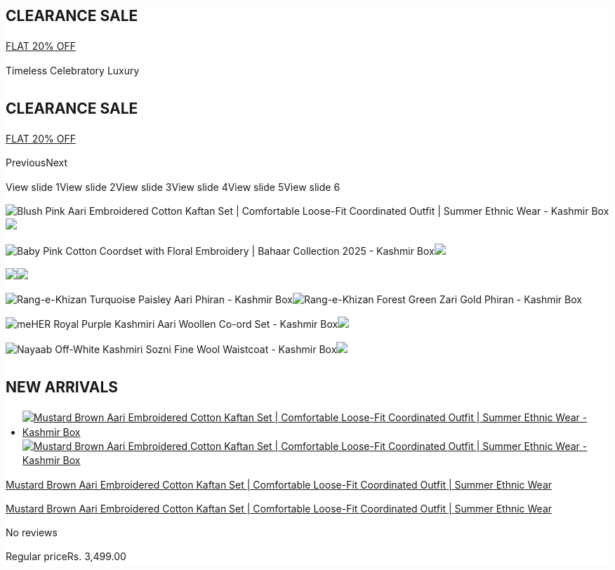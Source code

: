 
## CLEARANCE SALE

[FLAT 20% OFF](https://www.kashmirbox.com/collections/meher)

Timeless Celebratory Luxury


## CLEARANCE SALE

[FLAT 20% OFF](https://www.kashmirbox.com/collections/nayaab)

PreviousNext

View slide 1View slide 2View slide 3View slide 4View slide 5View slide 6

![Blush Pink Aari Embroidered Cotton Kaftan Set | Comfortable Loose-Fit Coordinated Outfit | Summer Ethnic Wear - Kashmir Box](https://www.kashmirbox.com/cdn/shop/files/DSC02252.jpg?v=1743247880&width=3840)![](https://www.kashmirbox.com/cdn/shop/files/Website_Banner-farheen_1_8255bd69-be43-433b-8632-07028d0b87ea.png?v=1744014340&width=3840)

![Baby Pink Cotton Coordset with Floral Embroidery | Bahaar Collection 2025 - Kashmir Box](https://www.kashmirbox.com/cdn/shop/files/DSC03316.jpg?v=1742622637&width=3840)![](https://www.kashmirbox.com/cdn/shop/files/Website_Banner-farheen_1_95401294-616a-42f0-8ac8-af82fc161dd4.png?v=1742627679&width=3840)

![](https://www.kashmirbox.com/cdn/shop/files/Untitled_design_4.png?v=1740760184&width=3840)![](https://www.kashmirbox.com/cdn/shop/files/KashirBox3742copy.jpg?v=1720692600&width=3840)

![Rang-e-Khizan Turquoise Paisley Aari Phiran - Kashmir Box](https://www.kashmirbox.com/cdn/shop/files/DSC02384.jpg?v=1745307799&width=3840)![Rang-e-Khizan Forest Green Zari Gold Phiran - Kashmir Box](https://www.kashmirbox.com/cdn/shop/files/DSC03789.jpg?v=1745307781&width=3840)

![meHER Royal Purple Kashmiri Aari Woollen Co-ord Set - Kashmir Box](https://www.kashmirbox.com/cdn/shop/files/DSC04849.jpg?v=1740742131&width=3840)![](https://www.kashmirbox.com/cdn/shop/files/Website_Banner-farheen_2236_x_1728_px_5.png?v=1734772409&width=3840)

![Nayaab Off-White Kashmiri Sozni Fine Wool Waistcoat - Kashmir Box](https://www.kashmirbox.com/cdn/shop/files/DSC05354.jpg?v=1740742100&width=3840)![](https://www.kashmirbox.com/cdn/shop/files/DSC05420.jpg?v=1730798597&width=3840)

## NEW ARRIVALS

- [![Mustard Brown Aari Embroidered Cotton Kaftan Set | Comfortable Loose-Fit Coordinated Outfit | Summer Ethnic Wear - Kashmir Box](https://www.kashmirbox.com/cdn/shop/files/DSC02201.jpg?v=1743248265&width=1100)![Mustard Brown Aari Embroidered Cotton Kaftan Set | Comfortable Loose-Fit Coordinated Outfit | Summer Ethnic Wear - Kashmir Box](https://www.kashmirbox.com/cdn/shop/files/DSC02231.jpg?v=1743248265&width=1100)](https://www.kashmirbox.com/products/mustard-brown-aari-embroidered-cotton-kaftan-set-comfortable-loose-fit-coordinated-outfit-summer-ethnic-wear)

[Mustard Brown Aari Embroidered Cotton Kaftan Set \| Comfortable Loose-Fit Coordinated Outfit \| Summer Ethnic Wear](https://www.kashmirbox.com/products/mustard-brown-aari-embroidered-cotton-kaftan-set-comfortable-loose-fit-coordinated-outfit-summer-ethnic-wear)

[Mustard Brown Aari Embroidered Cotton Kaftan Set \| Comfortable Loose-Fit Coordinated Outfit \| Summer Ethnic Wear](https://www.kashmirbox.com/products/mustard-brown-aari-embroidered-cotton-kaftan-set-comfortable-loose-fit-coordinated-outfit-summer-ethnic-wear)



No reviews







Regular priceRs. 3,499.00
